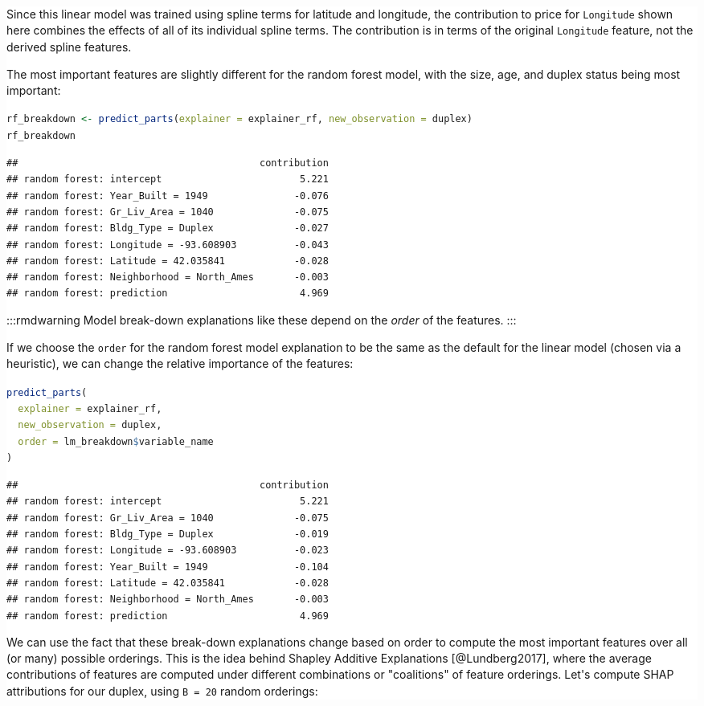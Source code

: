 [^dalexlevels]: Notice that this package for model explanations focuses on the *level* of categorical predictors in this type of output, like `Bldg_Type = 3` for duplex and `Neighborhood = 1` for North Ames.

Since this linear model was trained using spline terms for latitude and longitude, the contribution to price for `Longitude` shown here combines the effects of all of its individual spline terms. The contribution is in terms of the original `Longitude` feature, not the derived spline features.

The most important features are slightly different for the random forest model, with the size, age, and duplex status being most important:


```r
rf_breakdown <- predict_parts(explainer = explainer_rf, new_observation = duplex)
rf_breakdown
```

```
##                                          contribution
## random forest: intercept                        5.221
## random forest: Year_Built = 1949               -0.076
## random forest: Gr_Liv_Area = 1040              -0.075
## random forest: Bldg_Type = Duplex              -0.027
## random forest: Longitude = -93.608903          -0.043
## random forest: Latitude = 42.035841            -0.028
## random forest: Neighborhood = North_Ames       -0.003
## random forest: prediction                       4.969
```

:::rmdwarning
Model break-down explanations like these depend on the _order_ of the features.
:::

If we choose the `order` for the random forest model explanation to be the same as the default for the linear model (chosen via a heuristic), we can change the relative importance of the features:


```r
predict_parts(
  explainer = explainer_rf, 
  new_observation = duplex,
  order = lm_breakdown$variable_name
)
```

```
##                                          contribution
## random forest: intercept                        5.221
## random forest: Gr_Liv_Area = 1040              -0.075
## random forest: Bldg_Type = Duplex              -0.019
## random forest: Longitude = -93.608903          -0.023
## random forest: Year_Built = 1949               -0.104
## random forest: Latitude = 42.035841            -0.028
## random forest: Neighborhood = North_Ames       -0.003
## random forest: prediction                       4.969
```


We can use the fact that these break-down explanations change based on order to compute the most important features over all (or many) possible orderings. This is the idea behind Shapley Additive Explanations [@Lundberg2017], where the average contributions of features are computed under different combinations or "coalitions" of feature orderings. Let's compute SHAP attributions for our duplex, using `B = 20` random orderings:
